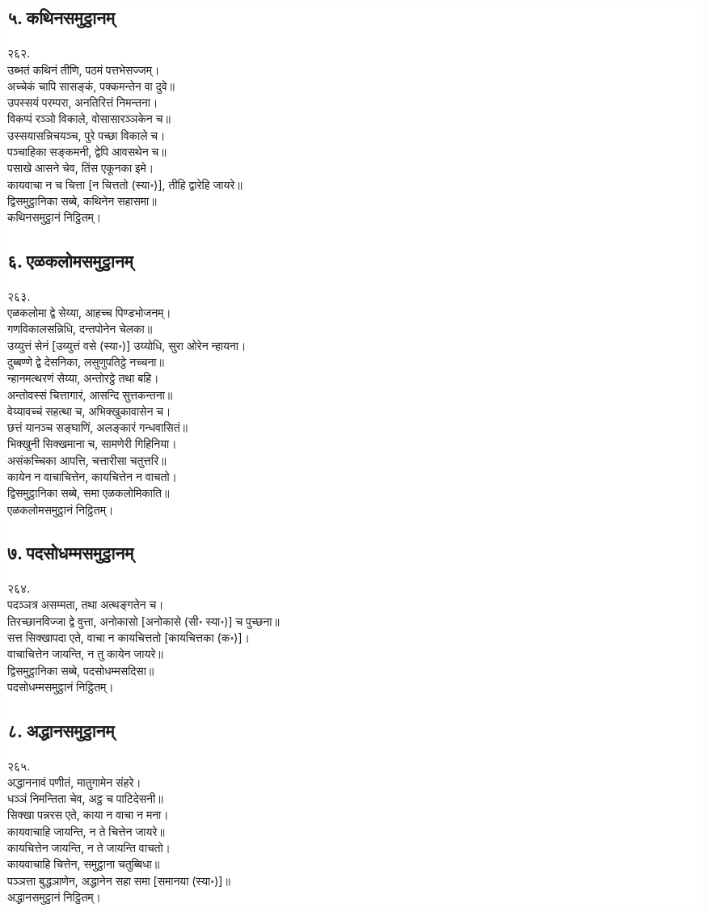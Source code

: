 
## ५. कथिनसमुट्ठानम्

२६२.  
उब्भतं कथिनं तीणि, पठमं पत्तभेसज्जम्।  
अच्चेकं चापि सासङ्कं, पक्कमन्तेन वा दुवे॥  
उपस्सयं परम्परा, अनतिरित्तं निमन्तना।  
विकप्पं रञ्ञो विकाले, वोसासारञ्ञकेन च॥  
उस्सयासन्निचयञ्च, पुरे पच्छा विकाले च।  
पञ्चाहिका सङ्कमनी, द्वेपि आवसथेन च॥  
पसाखे आसने चेव, तिंस एकूनका इमे।  
कायवाचा न च चित्ता [न चित्ततो (स्या॰)], तीहि द्वारेहि जायरे॥  
द्विसमुट्ठानिका सब्बे, कथिनेन सहासमा॥  
कथिनसमुट्ठानं निट्ठितम्।  


## ६. एळकलोमसमुट्ठानम्

२६३.  
एळकलोमा द्वे सेय्या, आहच्च पिण्डभोजनम्।  
गणविकालसन्निधि, दन्तपोनेन चेलका॥  
उय्युत्तं सेनं [उय्युत्तं वसे (स्या॰)] उय्योधि, सुरा ओरेन न्हायना।  
दुब्बण्णे द्वे देसनिका, लसुणुपतिट्ठे नच्चना॥  
न्हानमत्थरणं सेय्या, अन्तोरट्ठे तथा बहि।  
अन्तोवस्सं चित्तागारं, आसन्दि सुत्तकन्तना॥  
वेय्यावच्चं सहत्था च, अभिक्खुकावासेन च।  
छत्तं यानञ्च सङ्घाणिं, अलङ्कारं गन्धवासितं॥  
भिक्खुनी सिक्खमाना च, सामणेरी गिहिनिया।  
असंकच्चिका आपत्ति, चत्तारीसा चतुत्तरि॥  
कायेन न वाचाचित्तेन, कायचित्तेन न वाचतो।  
द्विसमुट्ठानिका सब्बे, समा एळकलोमिकाति॥  
एळकलोमसमुट्ठानं निट्ठितम्।  


## ७. पदसोधम्मसमुट्ठानम्

२६४.  
पदञ्ञत्र असम्मता, तथा अत्थङ्गतेन च।  
तिरच्छानविज्जा द्वे वुत्ता, अनोकासो [अनोकासे (सी॰ स्या॰)] च पुच्छना॥  
सत्त सिक्खापदा एते, वाचा न कायचित्ततो [कायचित्तका (क॰)]।  
वाचाचित्तेन जायन्ति, न तु कायेन जायरे॥  
द्विसमुट्ठानिका सब्बे, पदसोधम्मसदिसा॥  
पदसोधम्मसमुट्ठानं निट्ठितम्।  


## ८. अद्धानसमुट्ठानम्

२६५.  
अद्धाननावं पणीतं, मातुगामेन संहरे।  
धञ्ञं निमन्तिता चेव, अट्ठ च पाटिदेसनी॥  
सिक्खा पन्नरस एते, काया न वाचा न मना।  
कायवाचाहि जायन्ति, न ते चित्तेन जायरे॥  
कायचित्तेन जायन्ति, न ते जायन्ति वाचतो।  
कायवाचाहि चित्तेन, समुट्ठाना चतुब्बिधा॥  
पञ्ञत्ता बुद्धञाणेन, अद्धानेन सहा समा [समानया (स्या॰)]॥  
अद्धानसमुट्ठानं निट्ठितम्।  
